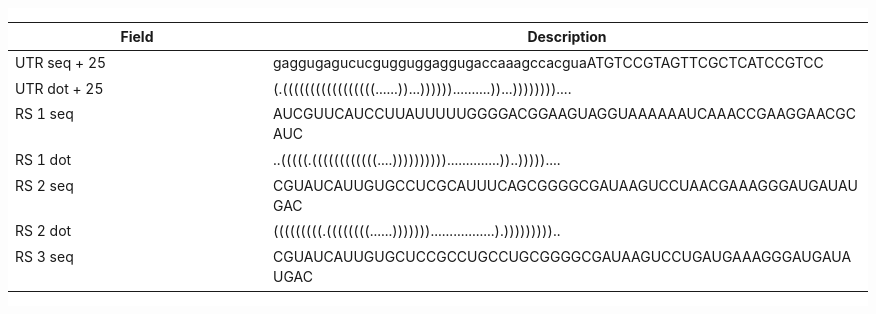 
<div style="overflow-x:auto;">

<table>
<colgroup>
<col width="30%" />
<col width="70%" />
</colgroup>
<thead>
<tr class="header">
<th>Field</th>
<th>Description</th>
</tr>
</thead>
<tbody>
<tr>
<td markdown="span">UTR seq + 25 </td>
<td markdown="span"> gaggugagucucgugguggaggugaccaaagccacguaATGTCCGTAGTTCGCTCATCCGTCC </td>
</tr>
<tr>
<td markdown="span">UTR dot + 25  </td>
<td markdown="span"> (.(((((((((((((((((......))...))))))..........))...))))))))....
</td>
</tr>


<tr>
<td markdown="span">RS 1 seq </td>
<td markdown="span"> AUCGUUCAUCCUUAUUUUUGGGGACGGAAGUAGGUAAAAAAUCAAACCGAAGGAACGCAUC
</td>
</tr>


<tr>
<td markdown="span">RS 1 dot </td>
<td markdown="span"> ..(((((.((((((((((((....))))))))))..............))..)))))....
</td>
</tr>


<tr>
<td markdown="span">RS 2 seq </td>
<td markdown="span"> CGUAUCAUUGUGCCUCGCAUUUCAGCGGGGCGAUAAGUCCUAACGAAAGGGAUGAUAUGAC
</td>
</tr>


<tr>
<td markdown="span">RS 2 dot </td>
<td markdown="span"> (((((((((.((((((((......))))))).................).)))))))))..
</td>
</tr>


<tr>
<td markdown="span">RS 3 seq </td>
<td markdown="span"> CGUAUCAUUGUGCUCCGCCUGCCUGCGGGGCGAUAAGUCCUGAUGAAAGGGAUGAUAUGAC
</td>
</tr>
